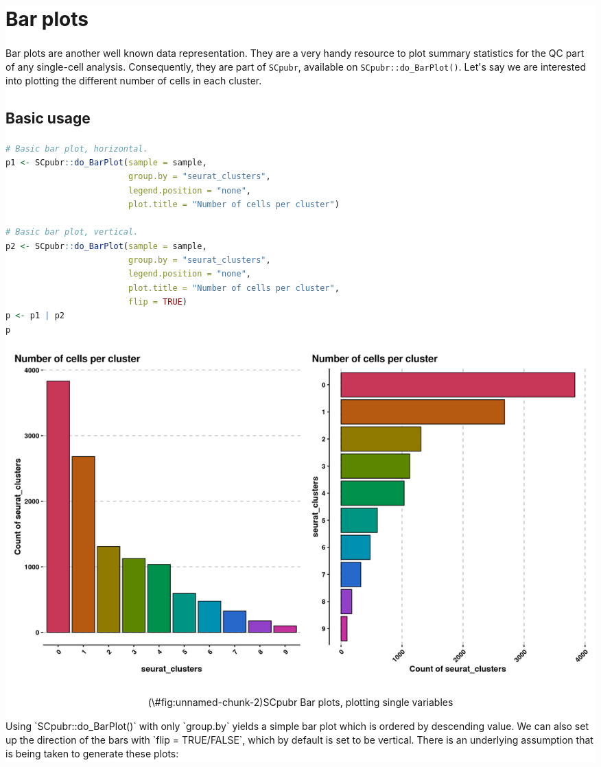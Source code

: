 # Bar plots

Bar plots are another well known data representation. They are a very handy resource to plot summary statistics for the QC part of any single-cell analysis. Consequently, they are part of `SCpubr`, available on `SCpubr::do_BarPlot()`. Let's say we are interested into plotting the different number of cells in each cluster. 




## Basic usage

```r
# Basic bar plot, horizontal.
p1 <- SCpubr::do_BarPlot(sample = sample, 
                         group.by = "seurat_clusters", 
                         legend.position = "none", 
                         plot.title = "Number of cells per cluster")

# Basic bar plot, vertical.
p2 <- SCpubr::do_BarPlot(sample = sample, 
                         group.by = "seurat_clusters", 
                         legend.position = "none",
                         plot.title = "Number of cells per cluster", 
                         flip = TRUE)
p <- p1 | p2
p
```

<div class="figure" style="text-align: center">
<img src="10-BarPlots_files/figure-html/unnamed-chunk-2-1.png" alt="SCpubr Bar plots, plotting single variables" width="100%" height="100%" />
<p class="caption">(\#fig:unnamed-chunk-2)SCpubr Bar plots, plotting single variables</p>
</div>
Using `SCpubr::do_BarPlot()` with only `group.by` yields a simple bar plot which is ordered by descending value. We can also set up the direction of the bars with `flip = TRUE/FALSE`, which by default is set to be vertical. There is an underlying assumption that is being taken to generate these plots:
